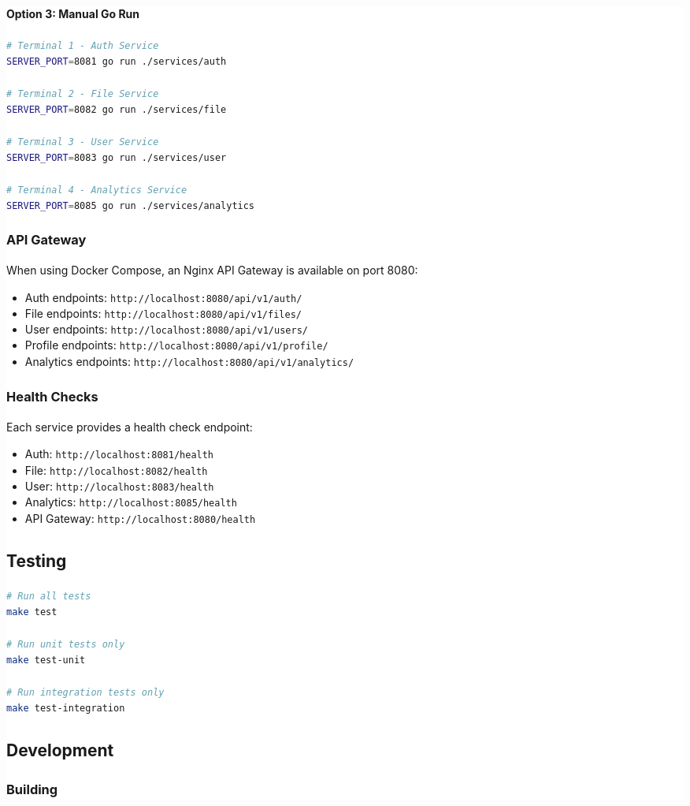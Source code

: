 #### Option 3: Manual Go Run

```bash
# Terminal 1 - Auth Service
SERVER_PORT=8081 go run ./services/auth

# Terminal 2 - File Service
SERVER_PORT=8082 go run ./services/file

# Terminal 3 - User Service
SERVER_PORT=8083 go run ./services/user

# Terminal 4 - Analytics Service
SERVER_PORT=8085 go run ./services/analytics
```

### API Gateway

When using Docker Compose, an Nginx API Gateway is available on port 8080:

- Auth endpoints: `http://localhost:8080/api/v1/auth/`
- File endpoints: `http://localhost:8080/api/v1/files/`
- User endpoints: `http://localhost:8080/api/v1/users/`
- Profile endpoints: `http://localhost:8080/api/v1/profile/`
- Analytics endpoints: `http://localhost:8080/api/v1/analytics/`

### Health Checks

Each service provides a health check endpoint:

- Auth: `http://localhost:8081/health`
- File: `http://localhost:8082/health`
- User: `http://localhost:8083/health`
- Analytics: `http://localhost:8085/health`
- API Gateway: `http://localhost:8080/health`

## Testing

```bash
# Run all tests
make test

# Run unit tests only
make test-unit

# Run integration tests only
make test-integration
```

## Development

### Building
